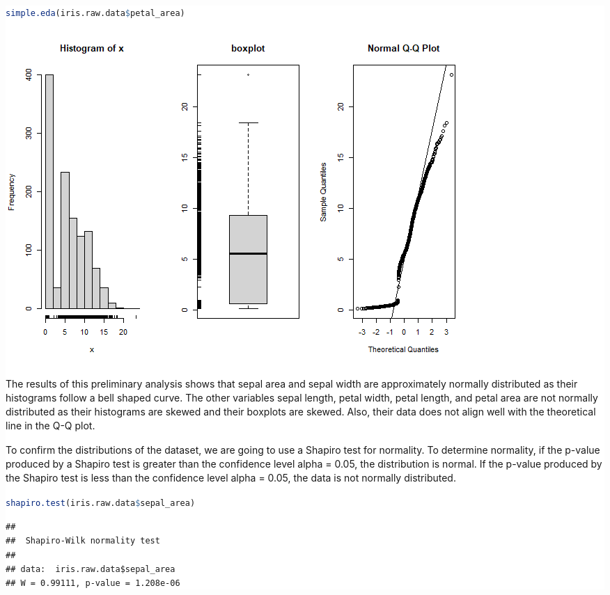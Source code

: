 ``` r
simple.eda(iris.raw.data$petal_area)
```

![](Project-1-Group-1-Tutorial---Final_files/figure-gfm/unnamed-chunk-8-6.png)

The results of this preliminary analysis shows that sepal area and sepal
width are approximately normally distributed as their histograms follow
a bell shaped curve. The other variables sepal length, petal width,
petal length, and petal area are not normally distributed as their
histograms are skewed and their boxplots are skewed. Also, their data
does not align well with the theoretical line in the Q-Q plot.

To confirm the distributions of the dataset, we are going to use a
Shapiro test for normality. To determine normality, if the p-value
produced by a Shapiro test is greater than the confidence level alpha =
0.05, the distribution is normal. If the p-value produced by the Shapiro
test is less than the confidence level alpha = 0.05, the data is not
normally distributed.

``` r
shapiro.test(iris.raw.data$sepal_area)
```

    ## 
    ##  Shapiro-Wilk normality test
    ## 
    ## data:  iris.raw.data$sepal_area
    ## W = 0.99111, p-value = 1.208e-06
